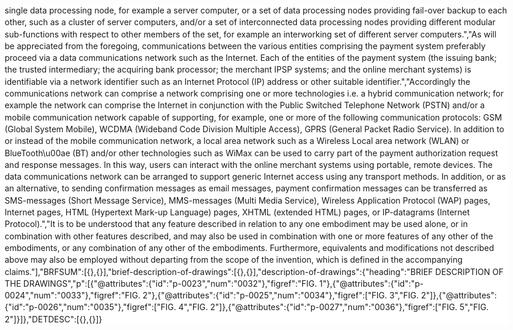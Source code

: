 single data processing node, for example a server computer, or a set of data processing nodes providing fail-over backup to each other, such as a cluster of server computers, and\/or a set of interconnected data processing nodes providing different modular sub-functions with respect to other members of the set, for example an interworking set of different server computers.","As will be appreciated from the foregoing, communications between the various entities comprising the payment system  preferably proceed via a data communications network such as the Internet. Each of the entities of the payment system  (the issuing bank; the trusted intermediary; the acquiring bank processor; the merchant IPSP systems; and the online merchant systems) is identifiable via a network identifier such as an Internet Protocol (IP) address or other suitable identifier.","Accordingly the communications network can comprise a network comprising one or more technologies i.e. a hybrid communication network; for example the network can comprise the Internet in conjunction with the Public Switched Telephone Network (PSTN) and\/or a mobile communication network capable of supporting, for example, one or more of the following communication protocols: GSM (Global System Mobile), WCDMA (Wideband Code Division Multiple Access), GPRS (General Packet Radio Service). In addition to or instead of the mobile communication network, a local area network such as a Wireless Local area network (WLAN) or BlueTooth\u00ae (BT) and\/or other technologies such as WiMax can be used to carry part of the payment authorization request and response messages. In this way, users can interact with the online merchant systems using portable, remote devices. The data communications network can be arranged to support generic Internet access using any transport methods. In addition, or as an alternative, to sending confirmation messages as email messages, payment confirmation messages can be transferred as SMS-messages (Short Message Service), MMS-messages (Multi Media Service), Wireless Application Protocol (WAP) pages, Internet pages, HTML (Hypertext Mark-up Language) pages, XHTML (extended HTML) pages, or IP-datagrams (Internet Protocol).","It is to be understood that any feature described in relation to any one embodiment may be used alone, or in combination with other features described, and may also be used in combination with one or more features of any other of the embodiments, or any combination of any other of the embodiments. Furthermore, equivalents and modifications not described above may also be employed without departing from the scope of the invention, which is defined in the accompanying claims."],"BRFSUM":[{},{}],"brief-description-of-drawings":[{},{}],"description-of-drawings":{"heading":"BRIEF DESCRIPTION OF THE DRAWINGS","p":[{"@attributes":{"id":"p-0023","num":"0032"},"figref":"FIG. 1"},{"@attributes":{"id":"p-0024","num":"0033"},"figref":"FIG. 2"},{"@attributes":{"id":"p-0025","num":"0034"},"figref":["FIG. 3","FIG. 2"]},{"@attributes":{"id":"p-0026","num":"0035"},"figref":["FIG. 4","FIG. 2"]},{"@attributes":{"id":"p-0027","num":"0036"},"figref":["FIG. 5","FIG. 2"]}]},"DETDESC":[{},{}]}
